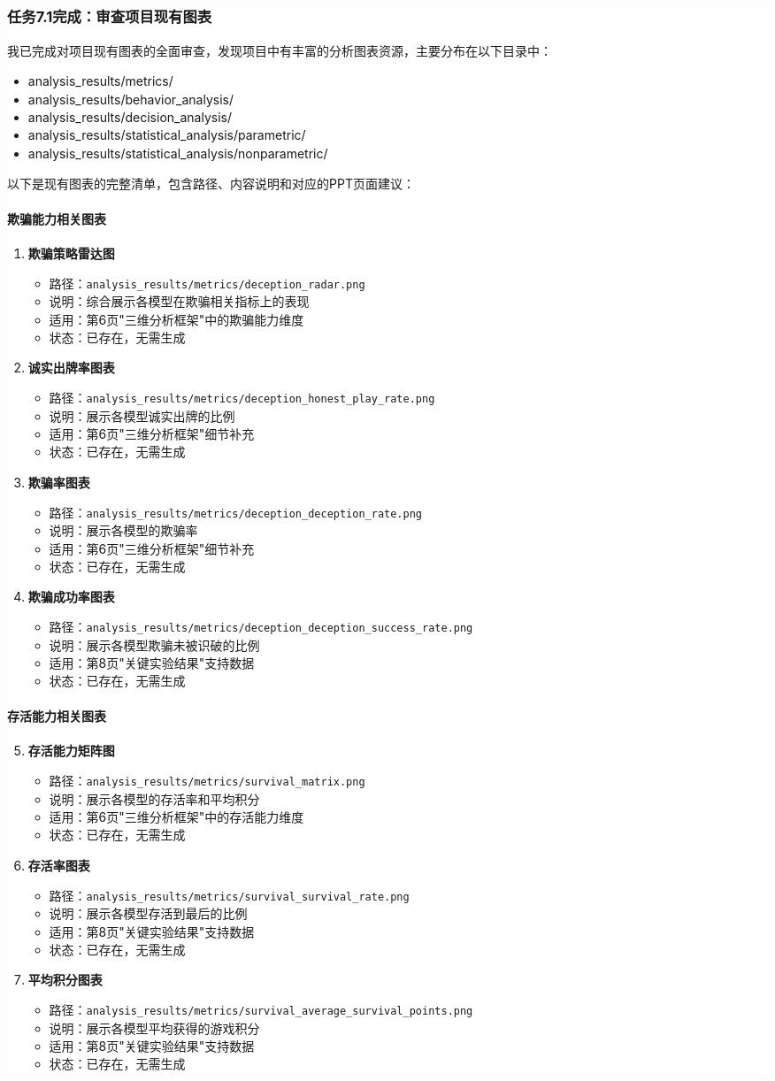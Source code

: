 ### 任务7.1完成：审查项目现有图表

我已完成对项目现有图表的全面审查，发现项目中有丰富的分析图表资源，主要分布在以下目录中：
- analysis_results/metrics/
- analysis_results/behavior_analysis/
- analysis_results/decision_analysis/
- analysis_results/statistical_analysis/parametric/
- analysis_results/statistical_analysis/nonparametric/

以下是现有图表的完整清单，包含路径、内容说明和对应的PPT页面建议：

#### 欺骗能力相关图表

1. **欺骗策略雷达图**
   - 路径：`analysis_results/metrics/deception_radar.png`
   - 说明：综合展示各模型在欺骗相关指标上的表现
   - 适用：第6页"三维分析框架"中的欺骗能力维度
   - 状态：已存在，无需生成

2. **诚实出牌率图表**
   - 路径：`analysis_results/metrics/deception_honest_play_rate.png`
   - 说明：展示各模型诚实出牌的比例
   - 适用：第6页"三维分析框架"细节补充
   - 状态：已存在，无需生成

3. **欺骗率图表**
   - 路径：`analysis_results/metrics/deception_deception_rate.png`
   - 说明：展示各模型的欺骗率
   - 适用：第6页"三维分析框架"细节补充
   - 状态：已存在，无需生成

4. **欺骗成功率图表**
   - 路径：`analysis_results/metrics/deception_deception_success_rate.png`
   - 说明：展示各模型欺骗未被识破的比例
   - 适用：第8页"关键实验结果"支持数据
   - 状态：已存在，无需生成

#### 存活能力相关图表

5. **存活能力矩阵图**
   - 路径：`analysis_results/metrics/survival_matrix.png`
   - 说明：展示各模型的存活率和平均积分
   - 适用：第6页"三维分析框架"中的存活能力维度
   - 状态：已存在，无需生成

6. **存活率图表**
   - 路径：`analysis_results/metrics/survival_survival_rate.png`
   - 说明：展示各模型存活到最后的比例
   - 适用：第8页"关键实验结果"支持数据
   - 状态：已存在，无需生成

7. **平均积分图表**
   - 路径：`analysis_results/metrics/survival_average_survival_points.png`
   - 说明：展示各模型平均获得的游戏积分
   - 适用：第8页"关键实验结果"支持数据
   - 状态：已存在，无需生成
